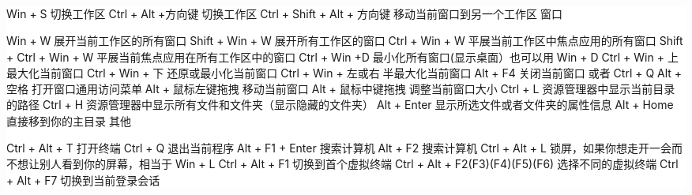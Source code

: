 Win + S 切换工作区
Ctrl + Alt +方向键 切换工作区
Ctrl + Shift + Alt + 方向键 移动当前窗口到另一个工作区
窗口

Win + W 展开当前工作区的所有窗口
Shift + Win + W 展开所有工作区的窗口
Ctrl + Win + W 平展当前工作区中焦点应用的所有窗口
Shift + Ctrl + Win + W 平展当前焦点应用在所有工作区中的窗口
Ctrl + Win +D 最小化所有窗口(显示桌面）也可以用 Win + D
 Ctrl + Win + 上 最大化当前窗口
 Ctrl + Win + 下 还原或最小化当前窗口
 Ctrl + Win + 左或右 半最大化当前窗口
 Alt + F4 关闭当前窗口 或者 Ctrl + Q
 Alt + 空格 打开窗口通用访问菜单
 Alt + 鼠标左键拖拽 移动当前窗口
 Alt + 鼠标中键拖拽 调整当前窗口大小
 Ctrl + L 资源管理器中显示当前目录的路径
 Ctrl + H 资源管理器中显示所有文件和文件夹（显示隐藏的文件夹）
 Alt + Enter 显示所选文件或者文件夹的属性信息
 Alt + Home 直接移到你的主目录
 其他

 Ctrl + Alt + T 打开终端
 Ctrl + Q 退出当前程序
 Alt + F1 + Enter 搜索计算机
 Alt + F2 搜索计算机
 Ctrl + Alt + L 锁屏，如果你想走开一会而不想让别人看到你的屏幕，相当于 Win + L
 Ctrl + Alt + F1 切换到首个虚拟终端
 Ctrl + Alt + F2(F3)(F4)(F5)(F6) 选择不同的虚拟终端
Ctrl + Alt + F7 切换到当前登录会话
